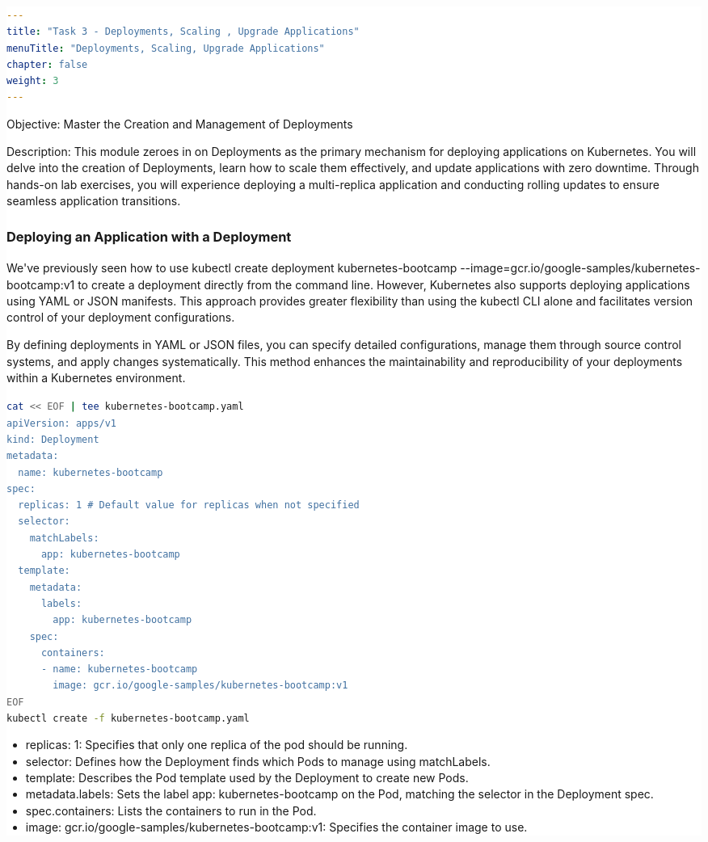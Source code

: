 ```yaml
---
title: "Task 3 - Deployments, Scaling , Upgrade Applications"
menuTitle: "Deployments, Scaling, Upgrade Applications"
chapter: false
weight: 3
---
```


Objective: Master the Creation and Management of Deployments

Description: This module zeroes in on Deployments as the primary mechanism for deploying applications on Kubernetes. You will delve into the creation of Deployments, learn how to scale them effectively, and update applications with zero downtime. Through hands-on lab exercises, you will experience deploying a multi-replica application and conducting rolling updates to ensure seamless application transitions.

### Deploying an Application with a Deployment

We've previously seen how to use kubectl create deployment kubernetes-bootcamp --image=gcr.io/google-samples/kubernetes-bootcamp:v1 to create a deployment directly from the command line. However, Kubernetes also supports deploying applications using YAML or JSON manifests. This approach provides greater flexibility than using the kubectl CLI alone and facilitates version control of your deployment configurations.

By defining deployments in YAML or JSON files, you can specify detailed configurations, manage them through source control systems, and apply changes systematically. This method enhances the maintainability and reproducibility of your deployments within a Kubernetes environment.


```bash
cat << EOF | tee kubernetes-bootcamp.yaml
apiVersion: apps/v1
kind: Deployment
metadata:
  name: kubernetes-bootcamp
spec:
  replicas: 1 # Default value for replicas when not specified
  selector:
    matchLabels:
      app: kubernetes-bootcamp
  template:
    metadata:
      labels:
        app: kubernetes-bootcamp
    spec:
      containers:
      - name: kubernetes-bootcamp
        image: gcr.io/google-samples/kubernetes-bootcamp:v1
EOF
kubectl create -f kubernetes-bootcamp.yaml
```
- replicas: 1: Specifies that only one replica of the pod should be running.
- selector: Defines how the Deployment finds which Pods to manage using matchLabels.
- template: Describes the Pod template used by the Deployment to create new Pods.
- metadata.labels: Sets the label app: kubernetes-bootcamp on the Pod, matching the selector in the Deployment spec.
- spec.containers: Lists the containers to run in the Pod.
- image: gcr.io/google-samples/kubernetes-bootcamp:v1: Specifies the container image to use.
